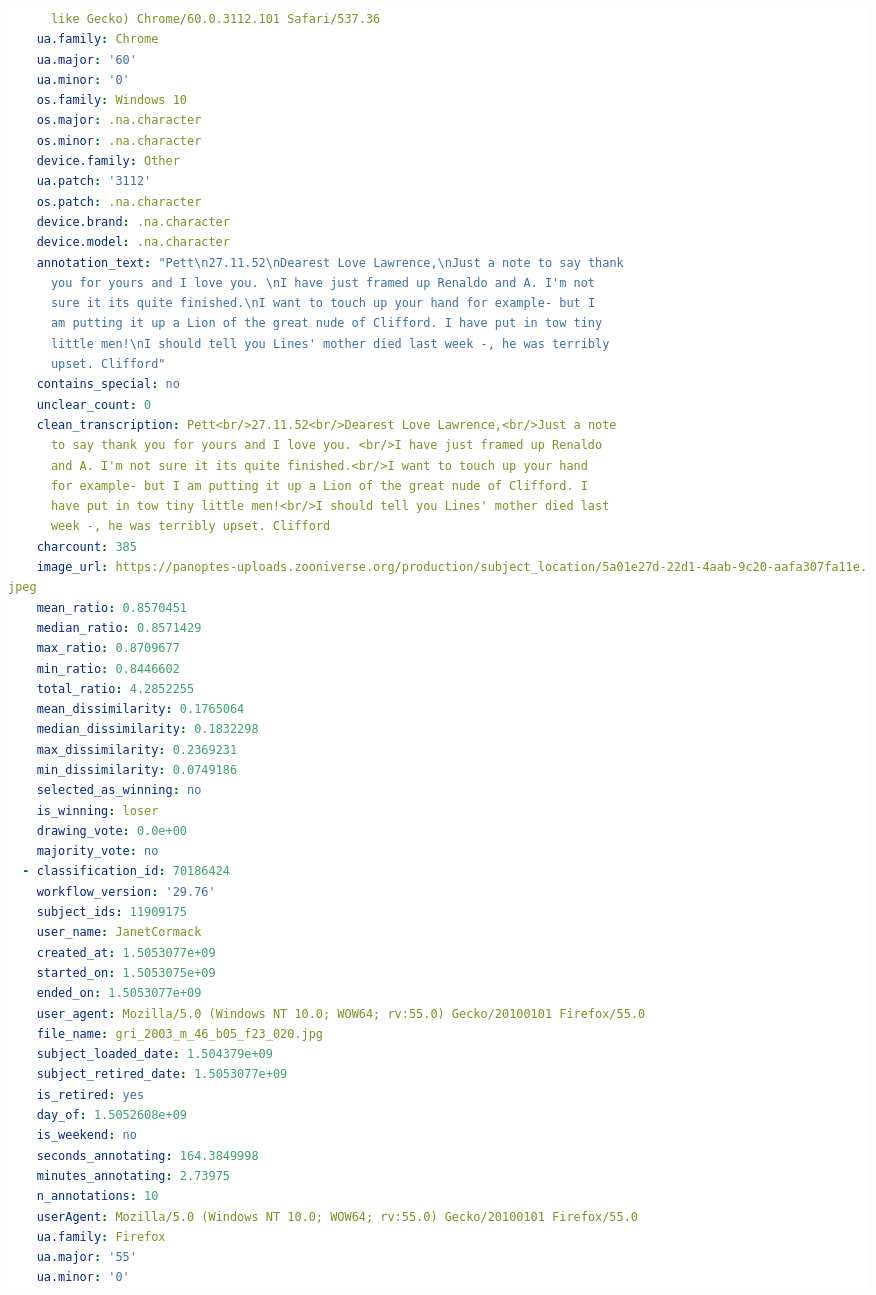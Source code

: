 ```yaml
      like Gecko) Chrome/60.0.3112.101 Safari/537.36
    ua.family: Chrome
    ua.major: '60'
    ua.minor: '0'
    os.family: Windows 10
    os.major: .na.character
    os.minor: .na.character
    device.family: Other
    ua.patch: '3112'
    os.patch: .na.character
    device.brand: .na.character
    device.model: .na.character
    annotation_text: "Pett\n27.11.52\nDearest Love Lawrence,\nJust a note to say thank
      you for yours and I love you. \nI have just framed up Renaldo and A. I'm not
      sure it its quite finished.\nI want to touch up your hand for example- but I
      am putting it up a Lion of the great nude of Clifford. I have put in tow tiny
      little men!\nI should tell you Lines' mother died last week -, he was terribly
      upset. Clifford"
    contains_special: no
    unclear_count: 0
    clean_transcription: Pett<br/>27.11.52<br/>Dearest Love Lawrence,<br/>Just a note
      to say thank you for yours and I love you. <br/>I have just framed up Renaldo
      and A. I'm not sure it its quite finished.<br/>I want to touch up your hand
      for example- but I am putting it up a Lion of the great nude of Clifford. I
      have put in tow tiny little men!<br/>I should tell you Lines' mother died last
      week -, he was terribly upset. Clifford
    charcount: 385
    image_url: https://panoptes-uploads.zooniverse.org/production/subject_location/5a01e27d-22d1-4aab-9c20-aafa307fa11e.jpeg
    mean_ratio: 0.8570451
    median_ratio: 0.8571429
    max_ratio: 0.8709677
    min_ratio: 0.8446602
    total_ratio: 4.2852255
    mean_dissimilarity: 0.1765064
    median_dissimilarity: 0.1832298
    max_dissimilarity: 0.2369231
    min_dissimilarity: 0.0749186
    selected_as_winning: no
    is_winning: loser
    drawing_vote: 0.0e+00
    majority_vote: no
  - classification_id: 70186424
    workflow_version: '29.76'
    subject_ids: 11909175
    user_name: JanetCormack
    created_at: 1.5053077e+09
    started_on: 1.5053075e+09
    ended_on: 1.5053077e+09
    user_agent: Mozilla/5.0 (Windows NT 10.0; WOW64; rv:55.0) Gecko/20100101 Firefox/55.0
    file_name: gri_2003_m_46_b05_f23_020.jpg
    subject_loaded_date: 1.504379e+09
    subject_retired_date: 1.5053077e+09
    is_retired: yes
    day_of: 1.5052608e+09
    is_weekend: no
    seconds_annotating: 164.3849998
    minutes_annotating: 2.73975
    n_annotations: 10
    userAgent: Mozilla/5.0 (Windows NT 10.0; WOW64; rv:55.0) Gecko/20100101 Firefox/55.0
    ua.family: Firefox
    ua.major: '55'
    ua.minor: '0'
```